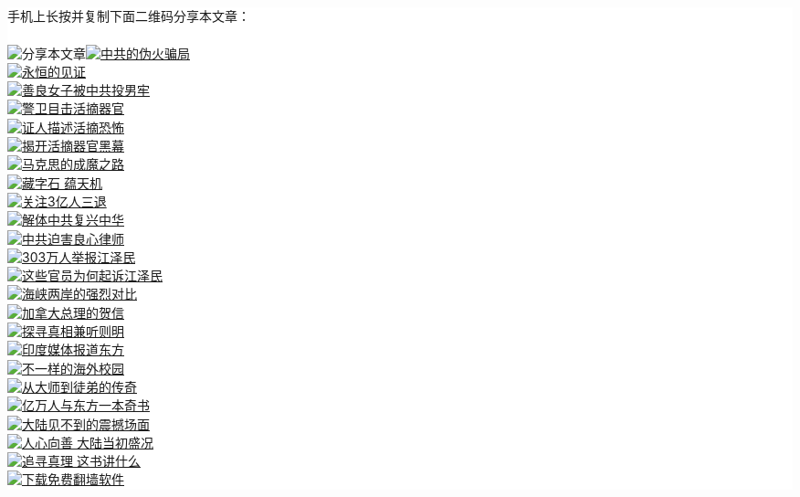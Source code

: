 ####
手机上长按并复制下面二维码分享本文章：<br><br><img src="http://www.hehaibao.com/qr/index.php?m=1&e=L&p=10&t=&d=https://github.com/asdfghy6/djy/blob/master/gb/19/9/26/n11548978.md%231" title="分享本文章"></td><td VALIGN=TOP><a href="https://github.com/asdfghy6/djy/blob/master/gb/16/1/21/n4622075.md?dfh#1" target="_blank"><img src="https://raw.githubusercontent.com/asdfghy6/djy/master/gb/300/wei-f1.jpg" title="中共的伪火骗局"  alt="中共的伪火骗局"></a><br><a href="https://github.com/asdfghy6/yh/blob/master/README.md?dfh#1" target="_blank"><img src="https://raw.githubusercontent.com/asdfghy6/djy/master/gb/300/yong-h.jpg" title="永恒的见证"  alt="永恒的见证"></a><br><a href="https://github.com/asdfghy6/djy/blob/master/gb/13/9/29/n3974789.md?dfh#1" target="_blank"><img src="https://raw.githubusercontent.com/asdfghy6/djy/master/gb/300/shang-lnz.jpg" title="善良女子被中共投男牢"  alt="善良女子被中共投男牢"></a><br><a href="https://github.com/asdfghy6/djy/blob/master/gb/16/3/16/n4663449.md?dfh#1" target="_blank"><img src="https://raw.githubusercontent.com/asdfghy6/djy/master/gb/300/huo-z3.jpg" title="警卫目击活摘器官"  alt="警卫目击活摘器官"></a><br><a href="https://github.com/asdfghy6/djy/blob/master/gb/16/8/7/n8177641.md?dfh#1" target="_blank"><img src="https://raw.githubusercontent.com/asdfghy6/djy/master/gb/300/huo-z4.jpg" title="证人描述活摘恐怖"  alt="证人描述活摘恐怖"></a><br><a href="https://github.com/asdfghy6/djy/blob/master/gb/10/4/19/n2881569.md?dfh#1" target="_blank"><img src="https://raw.githubusercontent.com/asdfghy6/djy/master/gb/300/huo-z1.jpg" title="揭开活摘器官黑幕"  alt="揭开活摘器官黑幕"></a><br><a href="https://github.com/asdfghy6/djy/blob/master/gb/10/11/7/n3077476.md?dfh#1" target="_blank"><img src="https://raw.githubusercontent.com/asdfghy6/djy/master/gb/300/ma-ks.jpg" title="马克思的成魔之路"  alt="马克思的成魔之路"></a><br><a href="https://github.com/asdfghy6/djy/blob/master/gb/14/6/9/n4173977.md?dfh#1" target="_blank"><img src="https://raw.githubusercontent.com/asdfghy6/djy/master/gb/300/chang-zs.jpg" title="藏字石 蕴天机"  alt="藏字石 蕴天机"></a><br><a href="https://github.com/asdfghy6/djy/blob/master/gb/18/5/10/n10381511.md?dfh#1" target="_blank"><img src="https://raw.githubusercontent.com/asdfghy6/djy/master/gb/300/st1.jpg" title="关注3亿人三退"  alt="关注3亿人三退"></a><br><a href="https://github.com/asdfghy6/djy/blob/master/gb/18/3/21/n10237682.md?dfh#1" target="_blank"><img src="https://raw.githubusercontent.com/asdfghy6/djy/master/gb/300/jie-t.jpg" title="解体中共复兴中华"  alt="解体中共复兴中华"></a><br><a href="https://github.com/asdfghy6/djy/blob/master/gb/9/2/9/n2422991.md?dfh#1" target="_blank"><img src="https://raw.githubusercontent.com/asdfghy6/djy/master/gb/300/gao-zs.jpg" title="中共迫害良心律师"  alt="中共迫害良心律师"></a><br><a href="https://github.com/asdfghy6/djy/blob/master/gb/18/12/9/n10900044.md?dfh#1" target="_blank"><img src="https://raw.githubusercontent.com/asdfghy6/djy/master/gb/300/sj1.jpg" title="303万人举报江泽民"  alt="303万人举报江泽民"></a><br><a href="https://github.com/asdfghy6/djy/blob/master/gb/18/8/28/n10672014.md?dfh#1" target="_blank"><img src="https://raw.githubusercontent.com/asdfghy6/djy/master/gb/300/sj2.jpg" title="这些官员为何起诉江泽民"  alt="这些官员为何起诉江泽民"></a><br><a href="https://github.com/asdfghy6/djy/blob/master/gb/8/12/18/n2367165.md?dfh#1" target="_blank"><img src="https://raw.githubusercontent.com/asdfghy6/djy/master/gb/300/liangan.jpg" title="海峡两岸的强烈对比"  alt="海峡两岸的强烈对比"></a><br><a href="https://github.com/asdfghy6/djy/blob/master/gb/15/5/5/n4427238.md?dfh#1" target="_blank"><img src="https://raw.githubusercontent.com/asdfghy6/djy/master/gb/300/jia-ndzl.jpg" title="加拿大总理的贺信"  alt="加拿大总理的贺信"></a><br><a href="https://github.com/asdfghy6/djy/blob/master/gb/11/6/17/n3289382.md?dfh#1" target="_blank">
<img src="https://raw.githubusercontent.com/asdfghy6/djy/master/gb/300/xiao-wd.jpg" title="探寻真相兼听则明"  alt="探寻真相兼听则明"></a><br><a href="https://github.com/asdfghy6/djy/blob/master/gb/18/10/27/n10812623.md?dfh#1" target="_blank"><img src="https://raw.githubusercontent.com/asdfghy6/djy/master/gb/300/yindu.jpg" title="印度媒体报道东方"  alt="印度媒体报道东方"></a><br><a href="https://github.com/asdfghy6/djy/blob/master/gb/18/6/9/n10469652.md?dfh#1" target="_blank"><img src="https://raw.githubusercontent.com/asdfghy6/djy/master/gb/300/xie-j.jpg" title="不一样的海外校园"  alt="不一样的海外校园"></a><br><a href="https://github.com/asdfghy6/djy/blob/master/gb/7/4/5/n1669415.md?dfh#1" target="_blank"><img src="https://raw.githubusercontent.com/asdfghy6/djy/master/gb/300/li-up.jpg" title="从大师到徒弟的传奇"  alt="从大师到徒弟的传奇"></a><br><a href="https://github.com/asdfghy6/djy/blob/master/gb/17/5/26/n9191512.md?dfh#1" target="_blank"><img src="https://raw.githubusercontent.com/asdfghy6/djy/master/gb/300/zfl2.jpg" title="亿万人与东方一本奇书"  alt="亿万人与东方一本奇书"></a><br><a href="https://github.com/asdfghy6/djy/blob/master/gb/13/11/27/n4020290.md?dfh#1" target="_blank"><img src="https://raw.githubusercontent.com/asdfghy6/djy/master/gb/300/zhen-h.jpg" title="大陆见不到的震撼场面"  alt="大陆见不到的震撼场面"></a><br><a href="https://github.com/asdfghy6/djy/blob/master/gb/15/7/17/n4482910.md?dfh#1" target="_blank"><img src="https://raw.githubusercontent.com/asdfghy6/djy/master/gb/300/dalu-sk.jpg" title="人心向善 大陆当初盛况"  alt="人心向善 大陆当初盛况"></a><br><a href="https://github.com/asdfghy6/djy/blob/master/gb/9/10/15/n2689419.md?dfh#1" target="_blank"><img src="https://raw.githubusercontent.com/asdfghy6/djy/master/gb/300/zfl1.jpg" title="追寻真理 这书讲什么"  alt="追寻真理 这书讲什么"></a><br><a href="https://github.com/asdfghy6/fq/blob/master/README.md?dfh#1" target="_blank"><img src="https://raw.githubusercontent.com/asdfghy6/djy/master/gb/300/fq1.jpg" title="下载免费翻墙软件"  alt="下载免费翻墙软件"></a><br></td></tr></table>

